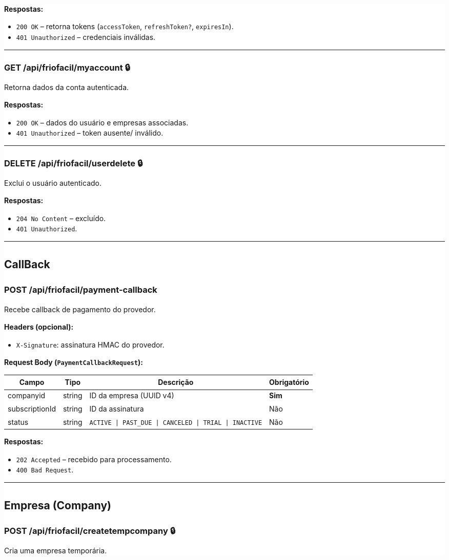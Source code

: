 **Respostas:**
- `200 OK` – retorna tokens (`accessToken`, `refreshToken?`, `expiresIn`).
- `401 Unauthorized` – credenciais inválidas.

---

### GET /api/friofacil/myaccount 🔒
Retorna dados da conta autenticada.

**Respostas:**
- `200 OK` – dados do usuário e empresas associadas.
- `401 Unauthorized` – token ausente/ inválido.

---

### DELETE /api/friofacil/userdelete 🔒
Exclui o usuário autenticado.

**Respostas:**
- `204 No Content` – excluído.
- `401 Unauthorized`.

---

## CallBack

### POST /api/friofacil/payment-callback
Recebe callback de pagamento do provedor.

**Headers (opcional):**
- `X-Signature`: assinatura HMAC do provedor.

**Request Body (`PaymentCallbackRequest`):**

| Campo          | Tipo   | Descrição                                 | Obrigatório |
|----------------|--------|-------------------------------------------|-------------|
| companyid      | string | ID da empresa (UUID v4)                   | **Sim**     |
| subscriptionId | string | ID da assinatura                          | Não         |
| status         | string | `ACTIVE \| PAST_DUE \| CANCELED \| TRIAL \| INACTIVE` | Não |

**Respostas:**
- `202 Accepted` – recebido para processamento.
- `400 Bad Request`.

---

## Empresa (Company)

### POST /api/friofacil/createtempcompany 🔒
Cria uma empresa temporária.
